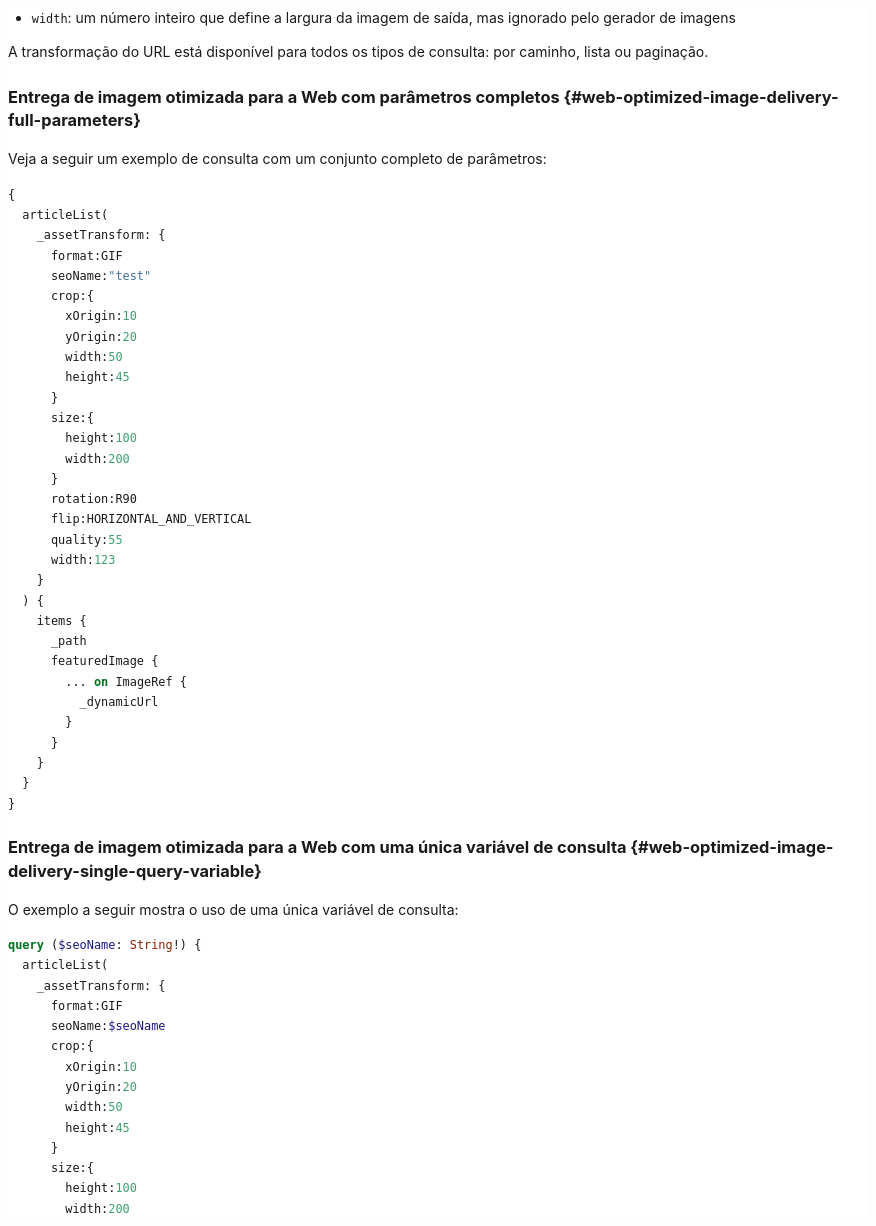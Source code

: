 * `width`: um número inteiro que define a largura da imagem de saída, mas ignorado pelo gerador de imagens

A transformação do URL está disponível para todos os tipos de consulta: por caminho, lista ou paginação.

### Entrega de imagem otimizada para a Web com parâmetros completos {#web-optimized-image-delivery-full-parameters}

Veja a seguir um exemplo de consulta com um conjunto completo de parâmetros:

```graphql
{
  articleList(
    _assetTransform: {
      format:GIF
      seoName:"test"
      crop:{
        xOrigin:10
        yOrigin:20
        width:50
        height:45
      }
      size:{
        height:100
        width:200
      }
      rotation:R90
      flip:HORIZONTAL_AND_VERTICAL
      quality:55
      width:123
    }
  ) {
    items {
      _path
      featuredImage {
        ... on ImageRef {
          _dynamicUrl
        }
      }
    }
  }
}
```

### Entrega de imagem otimizada para a Web com uma única variável de consulta {#web-optimized-image-delivery-single-query-variable}

O exemplo a seguir mostra o uso de uma única variável de consulta:

```graphql
query ($seoName: String!) {
  articleList(
    _assetTransform: {
      format:GIF
      seoName:$seoName
      crop:{
        xOrigin:10
        yOrigin:20
        width:50
        height:45
      }
      size:{
        height:100
        width:200
```